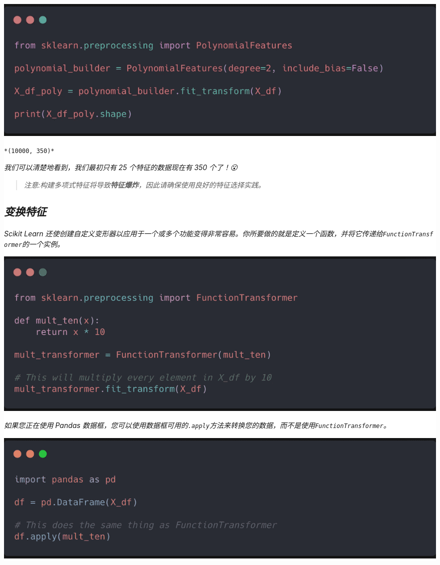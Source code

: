*![](img/a242c0952b4667859d6fb4a8efb9ebea.png)*

```
*(10000, 350)*
```

*我们可以清楚地看到，我们最初只有 25 个特征的数据现在有 350 个了！😮*

> *注意:构建多项式特征将导致**特征爆炸**，因此请确保使用良好的特征选择实践。*

## ***变换特征***

*Scikit Learn 还使创建自定义变形器以应用于一个或多个功能变得非常容易。你所要做的就是定义一个函数，并将它传递给`FunctionTransformer`的一个实例。*

*![](img/81f90cca37f7a83825937ebc64445048.png)*

*如果您正在使用 Pandas 数据框，您可以使用数据框可用的`.apply`方法来转换您的数据，而不是使用`FunctionTransformer`。*

*![](img/17723bb22f0d61490f00aff5937a217e.png)*
